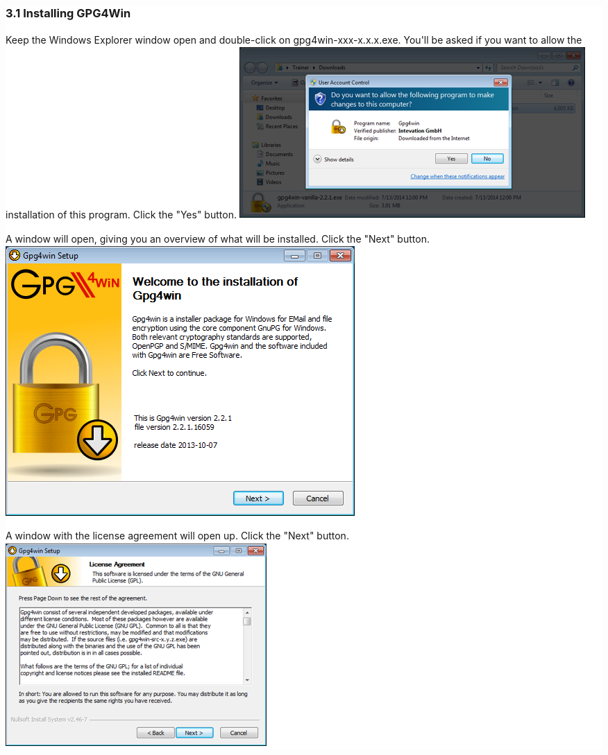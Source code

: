 ### 3.1 Installing GPG4Win

Keep the Windows Explorer window open and double-click on gpg4win-xxx-x.x.x.exe. You'll be asked if you want to allow the installation of this program. Click the "Yes" button.
![image](tool_pgpwin7.png)

A window will open, giving you an overview of what will be installed. Click the "Next" button.
![image](tool_pgpwin8.png)

A window with the license agreement will open up. Click the "Next" button.
![image](tool_pgpwin9.png)
